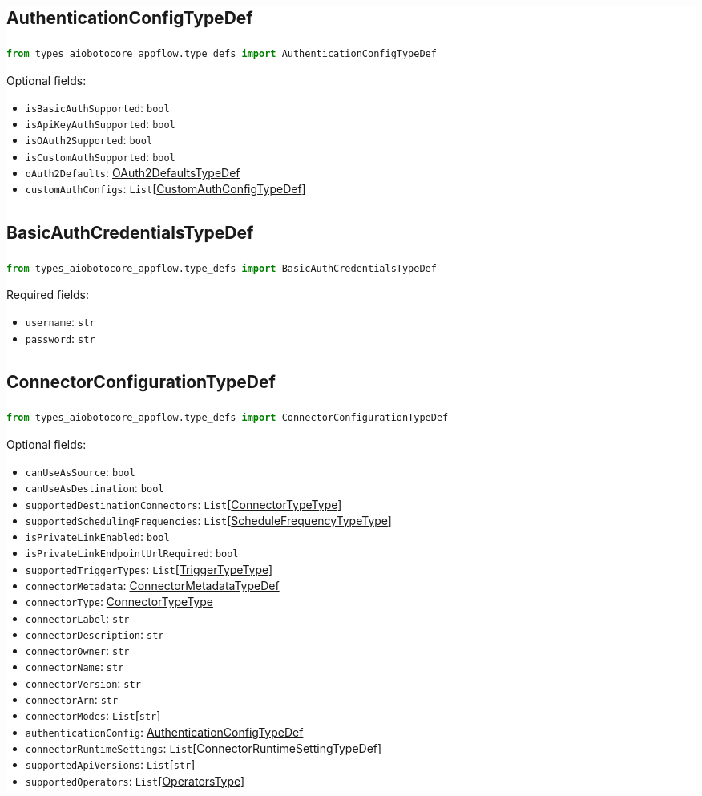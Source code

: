 <a id="authenticationconfigtypedef"></a>

## AuthenticationConfigTypeDef

```python
from types_aiobotocore_appflow.type_defs import AuthenticationConfigTypeDef
```

Optional fields:

- `isBasicAuthSupported`: `bool`
- `isApiKeyAuthSupported`: `bool`
- `isOAuth2Supported`: `bool`
- `isCustomAuthSupported`: `bool`
- `oAuth2Defaults`:
  [OAuth2DefaultsTypeDef](./type_defs.md#oauth2defaultstypedef)
- `customAuthConfigs`:
  `List`\[[CustomAuthConfigTypeDef](./type_defs.md#customauthconfigtypedef)\]

<a id="basicauthcredentialstypedef"></a>

## BasicAuthCredentialsTypeDef

```python
from types_aiobotocore_appflow.type_defs import BasicAuthCredentialsTypeDef
```

Required fields:

- `username`: `str`
- `password`: `str`

<a id="connectorconfigurationtypedef"></a>

## ConnectorConfigurationTypeDef

```python
from types_aiobotocore_appflow.type_defs import ConnectorConfigurationTypeDef
```

Optional fields:

- `canUseAsSource`: `bool`
- `canUseAsDestination`: `bool`
- `supportedDestinationConnectors`:
  `List`\[[ConnectorTypeType](./literals.md#connectortypetype)\]
- `supportedSchedulingFrequencies`:
  `List`\[[ScheduleFrequencyTypeType](./literals.md#schedulefrequencytypetype)\]
- `isPrivateLinkEnabled`: `bool`
- `isPrivateLinkEndpointUrlRequired`: `bool`
- `supportedTriggerTypes`:
  `List`\[[TriggerTypeType](./literals.md#triggertypetype)\]
- `connectorMetadata`:
  [ConnectorMetadataTypeDef](./type_defs.md#connectormetadatatypedef)
- `connectorType`: [ConnectorTypeType](./literals.md#connectortypetype)
- `connectorLabel`: `str`
- `connectorDescription`: `str`
- `connectorOwner`: `str`
- `connectorName`: `str`
- `connectorVersion`: `str`
- `connectorArn`: `str`
- `connectorModes`: `List`\[`str`\]
- `authenticationConfig`:
  [AuthenticationConfigTypeDef](./type_defs.md#authenticationconfigtypedef)
- `connectorRuntimeSettings`:
  `List`\[[ConnectorRuntimeSettingTypeDef](./type_defs.md#connectorruntimesettingtypedef)\]
- `supportedApiVersions`: `List`\[`str`\]
- `supportedOperators`: `List`\[[OperatorsType](./literals.md#operatorstype)\]